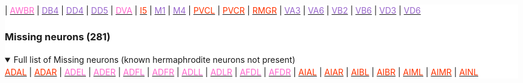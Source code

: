  | <a href="../AWBR" title="Sensory neuron (amphid)"><span style="color:#ff66cc;">AWBR</span></a>
 | <a href="../DB4" title="Ventral cord motor neuron"><span style="color:#9966cc;">DB4</span></a>
 | <a href="../DD4" title="Ventral cord motor neuron"><span style="color:#9966cc;">DD4</span></a>
 | <a href="../DD5" title="Ventral cord motor neuron"><span style="color:#9966cc;">DD5</span></a>
 | <a href="../DVA" title="Sensory neuron (mechanosensory)"><span style="color:#ff66cc;">DVA</span></a>
 | <a href="../I5" title="Pharyngeal interneuron"><span style="color:#ff3300;">I5</span></a>
 | <a href="../M1" title="Pharyngeal motor neuron"><span style="color:#9966cc;">M1</span></a>
 | <a href="../M4" title="Pharyngeal motor neuron"><span style="color:#9966cc;">M4</span></a>
 | <a href="../PVCL" title="Layer 1 interneuron"><span style="color:#ff3300;">PVCL</span></a>
 | <a href="../PVCR" title="Layer 1 interneuron"><span style="color:#ff3300;">PVCR</span></a>
 | <a href="../RMGR" title="Layer 2 interneuron"><span style="color:#ff3300;">RMGR</span></a>
 | <a href="../VA3" title="Ventral cord motor neuron"><span style="color:#9966cc;">VA3</span></a>
 | <a href="../VA6" title="Ventral cord motor neuron"><span style="color:#9966cc;">VA6</span></a>
 | <a href="../VB2" title="Ventral cord motor neuron"><span style="color:#9966cc;">VB2</span></a>
 | <a href="../VB6" title="Ventral cord motor neuron"><span style="color:#9966cc;">VB6</span></a>
 | <a href="../VD3" title="Ventral cord motor neuron"><span style="color:#9966cc;">VD3</span></a>
 | <a href="../VD6" title="Ventral cord motor neuron"><span style="color:#9966cc;">VD6</span></a>

</details>

### Missing neurons (281)
<details open><summary>Full list of Missing neurons (known hermaphrodite neurons not present)</summary>
<a href="../ADAL" title="Layer 3 interneuron"><span style="color:#ff3300;">ADAL</span></a>
 | <a href="../ADAR" title="Layer 3 interneuron"><span style="color:#ff3300;">ADAR</span></a>
 | <a href="../ADEL" title="Sensory neuron (mechanosensory)"><span style="color:#ff66cc;">ADEL</span></a>
 | <a href="../ADER" title="Sensory neuron (mechanosensory)"><span style="color:#ff66cc;">ADER</span></a>
 | <a href="../ADFL" title="Sensory neuron (amphid)"><span style="color:#ff66cc;">ADFL</span></a>
 | <a href="../ADFR" title="Sensory neuron (amphid)"><span style="color:#ff66cc;">ADFR</span></a>
 | <a href="../ADLL" title="Sensory neuron (amphid, nociceptive)"><span style="color:#ff66cc;">ADLL</span></a>
 | <a href="../ADLR" title="Sensory neuron (amphid, nociceptive)"><span style="color:#ff66cc;">ADLR</span></a>
 | <a href="../AFDL" title="Sensory neuron (amphid)"><span style="color:#ff66cc;">AFDL</span></a>
 | <a href="../AFDR" title="Sensory neuron (amphid)"><span style="color:#ff66cc;">AFDR</span></a>
 | <a href="../AIAL" title="Layer 3 interneuron"><span style="color:#ff3300;">AIAL</span></a>
 | <a href="../AIAR" title="Layer 3 interneuron"><span style="color:#ff3300;">AIAR</span></a>
 | <a href="../AIBL" title="Layer 2 interneuron"><span style="color:#ff3300;">AIBL</span></a>
 | <a href="../AIBR" title="Layer 2 interneuron"><span style="color:#ff3300;">AIBR</span></a>
 | <a href="../AIML" title="Category 4 interneuron"><span style="color:#ff3300;">AIML</span></a>
 | <a href="../AIMR" title="Category 4 interneuron"><span style="color:#ff3300;">AIMR</span></a>
 | <a href="../AINL" title="Category 4 interneuron"><span style="color:#ff3300;">AINL</span></a>